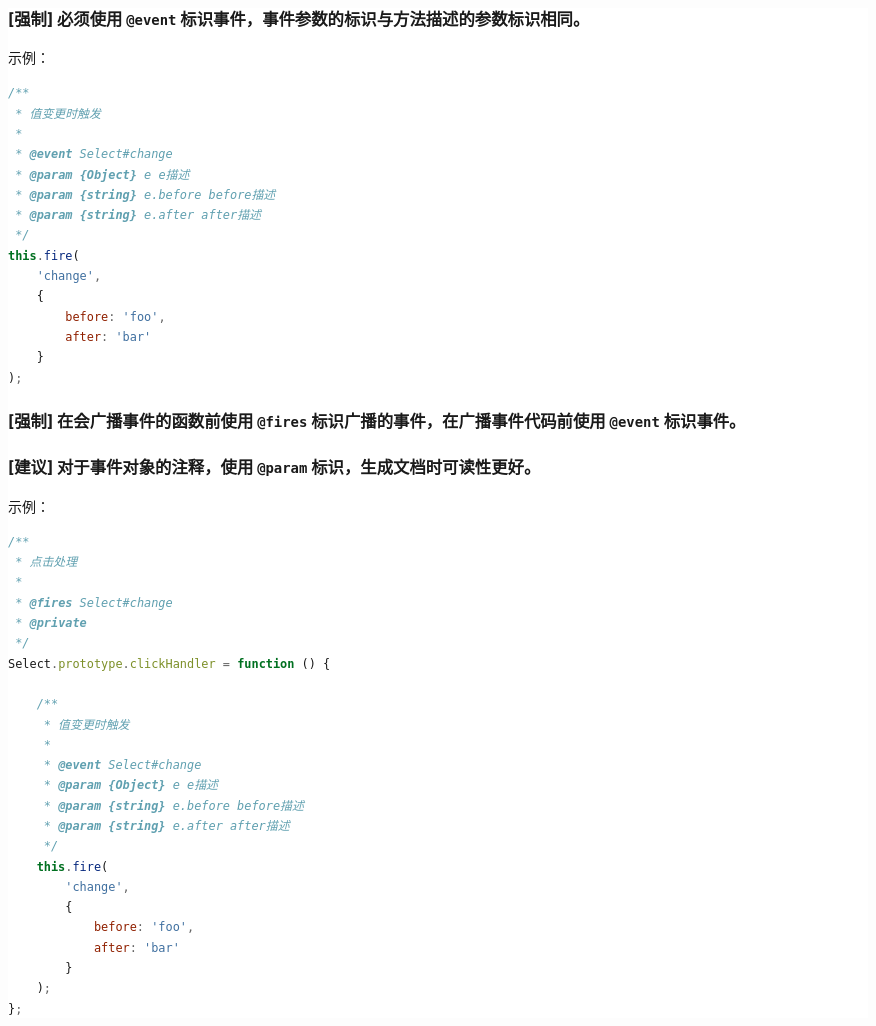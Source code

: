 ### \[强制] 必须使用 `@event` 标识事件，事件参数的标识与方法描述的参数标识相同。

示例：

```javascript
/**
 * 值变更时触发
 *
 * @event Select#change
 * @param {Object} e e描述
 * @param {string} e.before before描述
 * @param {string} e.after after描述
 */
this.fire(
    'change',
    {
        before: 'foo',
        after: 'bar'
    }
);

```

### \[强制] 在会广播事件的函数前使用 `@fires` 标识广播的事件，在广播事件代码前使用 `@event` 标识事件。

### \[建议] 对于事件对象的注释，使用 `@param` 标识，生成文档时可读性更好。

示例：

```javascript
/**
 * 点击处理
 *
 * @fires Select#change
 * @private
 */
Select.prototype.clickHandler = function () {

    /**
     * 值变更时触发
     *
     * @event Select#change
     * @param {Object} e e描述
     * @param {string} e.before before描述
     * @param {string} e.after after描述
     */
    this.fire(
        'change',
        {
            before: 'foo',
            after: 'bar'
        }
    );
};

```
